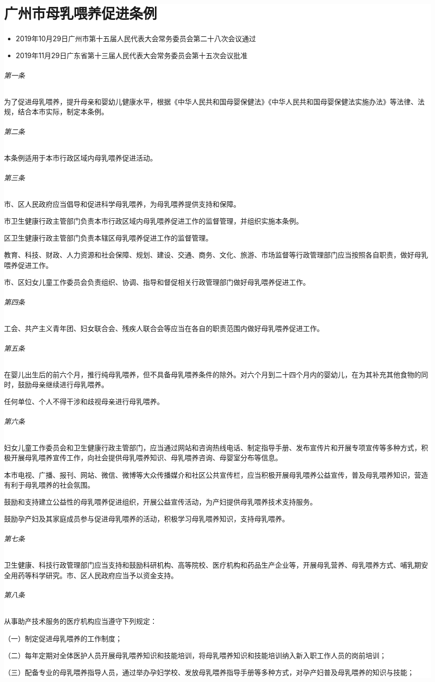# 广州市母乳喂养促进条例

- 2019年10月29日广州市第十五届人民代表大会常务委员会第二十八次会议通过

- 2019年11月29日广东省第十三届人民代表大会常务委员会第十五次会议批准



###### 第一条

为了促进母乳喂养，提升母亲和婴幼儿健康水平，根据《中华人民共和国母婴保健法》《中华人民共和国母婴保健法实施办法》等法律、法规，结合本市实际，制定本条例。

###### 第二条

本条例适用于本市行政区域内母乳喂养促进活动。

###### 第三条

市、区人民政府应当倡导和促进科学母乳喂养，为母乳喂养提供支持和保障。

市卫生健康行政主管部门负责本市行政区域内母乳喂养促进工作的监督管理，并组织实施本条例。

区卫生健康行政主管部门负责本辖区母乳喂养促进工作的监督管理。

教育、科技、财政、人力资源和社会保障、规划、建设、交通、商务、文化、旅游、市场监督等行政管理部门应当按照各自职责，做好母乳喂养促进工作。

市、区妇女儿童工作委员会负责组织、协调、指导和督促相关行政管理部门做好母乳喂养促进工作。

###### 第四条

工会、共产主义青年团、妇女联合会、残疾人联合会等应当在各自的职责范围内做好母乳喂养促进工作。

###### 第五条

在婴儿出生后的前六个月，推行纯母乳喂养，但不具备母乳喂养条件的除外。对六个月到二十四个月内的婴幼儿，在为其补充其他食物的同时，鼓励母亲继续进行母乳喂养。

任何单位、个人不得干涉和歧视母亲进行母乳喂养。

###### 第六条

妇女儿童工作委员会和卫生健康行政主管部门，应当通过网站和咨询热线电话、制定指导手册、发布宣传片和开展专项宣传等多种方式，积极开展母乳喂养宣传工作，向社会提供母乳喂养知识、母乳喂养咨询、母婴室分布等信息。

本市电视、广播、报刊、网站、微信、微博等大众传播媒介和社区公共宣传栏，应当积极开展母乳喂养公益宣传，普及母乳喂养知识，营造有利于母乳喂养的社会氛围。

鼓励和支持建立公益性的母乳喂养促进组织，开展公益宣传活动，为产妇提供母乳喂养技术支持服务。

鼓励孕产妇及其家庭成员参与促进母乳喂养的活动，积极学习母乳喂养知识，支持母乳喂养。

###### 第七条

卫生健康、科技行政管理部门应当支持和鼓励科研机构、高等院校、医疗机构和药品生产企业等，开展母乳营养、母乳喂养方式、哺乳期安全用药等科学研究。市、区人民政府应当予以资金支持。

###### 第八条

从事助产技术服务的医疗机构应当遵守下列规定：

（一）制定促进母乳喂养的工作制度；

（二）每年定期对全体医护人员开展母乳喂养知识和技能培训，将母乳喂养知识和技能培训纳入新入职工作人员的岗前培训；

（三）配备专业的母乳喂养指导人员，通过举办孕妇学校、发放母乳喂养指导手册等多种方式，对孕产妇普及母乳喂养的知识与技能；
